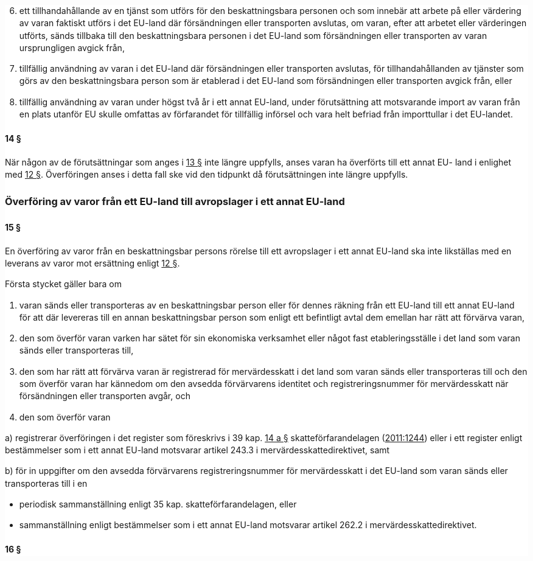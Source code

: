 6. ett tillhandahållande av en tjänst som utförs för den beskattningsbara personen och som innebär att arbete på eller värdering av varan faktiskt utförs i det EU-land där försändningen eller transporten avslutas, om varan, efter att arbetet eller värderingen utförts, sänds tillbaka till den beskattningsbara personen i det EU-land som försändningen eller transporten av varan ursprungligen avgick från,

7. tillfällig användning av varan i det EU-land där försändningen eller transporten avslutas, för tillhandahållanden av tjänster som görs av den beskattningsbara person som är etablerad i det EU-land som försändningen eller transporten avgick från, eller

8. tillfällig användning av varan under högst två år i ett annat EU-land, under förutsättning att motsvarande import av varan från en plats utanför EU skulle omfattas av förfarandet för tillfällig införsel och vara helt befriad från importtullar i det EU-landet.

#### 14 §

När någon av de förutsättningar som anges i [13 §](#kap5.13) inte längre uppfylls, anses varan ha överförts till ett annat EU- land i enlighet med [12 §](#kap5.12). Överföringen anses i detta fall ske vid den tidpunkt då förutsättningen inte längre uppfylls.

### Överföring av varor från ett EU-land till avropslager i ett annat EU-land

#### 15 §

En överföring av varor från en beskattningsbar persons rörelse till ett avropslager i ett annat EU-land ska inte likställas med en leverans av varor mot ersättning enligt [12 §](#kap5.12).

Första stycket gäller bara om

1. varan sänds eller transporteras av en beskattningsbar person eller för dennes räkning från ett EU-land till ett annat EU-land för att där levereras till en annan beskattningsbar person som enligt ett befintligt avtal dem emellan har rätt att förvärva varan,

2. den som överför varan varken har sätet för sin ekonomiska verksamhet eller något fast etableringsställe i det land som varan sänds eller transporteras till,

3. den som har rätt att förvärva varan är registrerad för mervärdesskatt i det land som varan sänds eller transporteras till och den som överför varan har kännedom om den avsedda förvärvarens identitet och registreringsnummer för mervärdesskatt när försändningen eller transporten avgår, och

4. den som överför varan

a) registrerar överföringen i det register som föreskrivs i 39 kap. [14 a §](#kap39.14a) skatteförfarandelagen ([2011:1244](https://selex.se/eli/sfs/2011/1244)) eller i ett register enligt bestämmelser som i ett annat EU-land motsvarar artikel 243.3 i mervärdesskattedirektivet, samt

b) för in uppgifter om den avsedda förvärvarens registreringsnummer för mervärdesskatt i det EU-land som varan sänds eller transporteras till i en

- periodisk sammanställning enligt 35 kap. skatteförfarandelagen, eller

- sammanställning enligt bestämmelser som i ett annat EU-land motsvarar artikel 262.2 i mervärdesskattedirektivet.

#### 16 §
